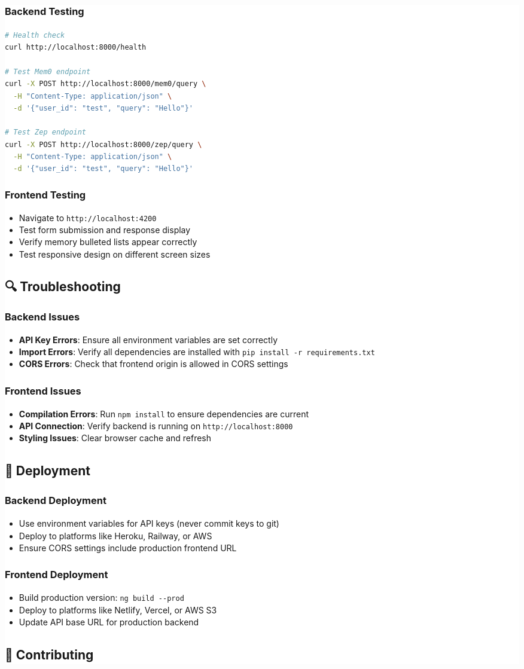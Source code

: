 ### Backend Testing
```bash
# Health check
curl http://localhost:8000/health

# Test Mem0 endpoint
curl -X POST http://localhost:8000/mem0/query \
  -H "Content-Type: application/json" \
  -d '{"user_id": "test", "query": "Hello"}'

# Test Zep endpoint  
curl -X POST http://localhost:8000/zep/query \
  -H "Content-Type: application/json" \
  -d '{"user_id": "test", "query": "Hello"}'
```

### Frontend Testing
- Navigate to `http://localhost:4200`
- Test form submission and response display
- Verify memory bulleted lists appear correctly
- Test responsive design on different screen sizes

## 🔍 Troubleshooting

### Backend Issues
- **API Key Errors**: Ensure all environment variables are set correctly
- **Import Errors**: Verify all dependencies are installed with `pip install -r requirements.txt`
- **CORS Errors**: Check that frontend origin is allowed in CORS settings

### Frontend Issues
- **Compilation Errors**: Run `npm install` to ensure dependencies are current
- **API Connection**: Verify backend is running on `http://localhost:8000`
- **Styling Issues**: Clear browser cache and refresh

## 🚀 Deployment

### Backend Deployment
- Use environment variables for API keys (never commit keys to git)
- Deploy to platforms like Heroku, Railway, or AWS
- Ensure CORS settings include production frontend URL

### Frontend Deployment
- Build production version: `ng build --prod`
- Deploy to platforms like Netlify, Vercel, or AWS S3
- Update API base URL for production backend

## 🤝 Contributing
